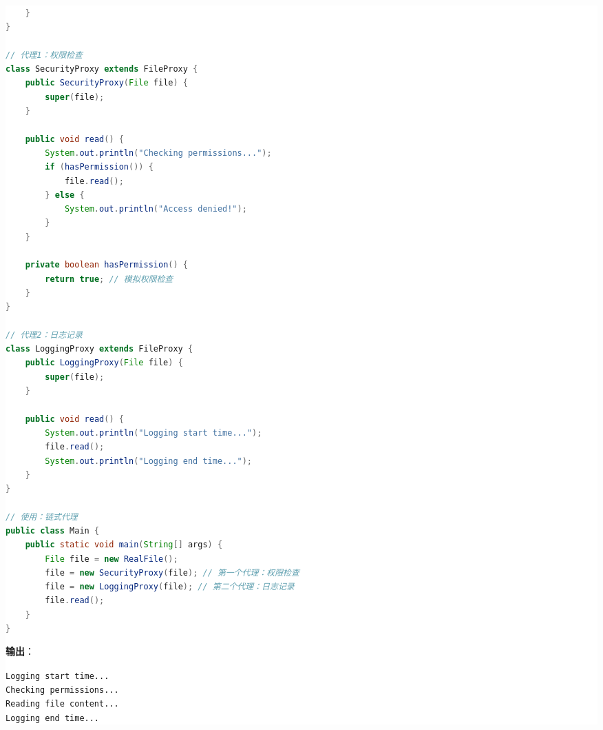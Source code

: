 ```java
    }
}

// 代理1：权限检查
class SecurityProxy extends FileProxy {
    public SecurityProxy(File file) {
        super(file);
    }

    public void read() {
        System.out.println("Checking permissions...");
        if (hasPermission()) {
            file.read();
        } else {
            System.out.println("Access denied!");
        }
    }

    private boolean hasPermission() {
        return true; // 模拟权限检查
    }
}

// 代理2：日志记录
class LoggingProxy extends FileProxy {
    public LoggingProxy(File file) {
        super(file);
    }

    public void read() {
        System.out.println("Logging start time...");
        file.read();
        System.out.println("Logging end time...");
    }
}

// 使用：链式代理
public class Main {
    public static void main(String[] args) {
        File file = new RealFile();
        file = new SecurityProxy(file); // 第一个代理：权限检查
        file = new LoggingProxy(file); // 第二个代理：日志记录
        file.read();
    }
}
```

**输出**：
```
Logging start time...
Checking permissions...
Reading file content...
Logging end time...
```
